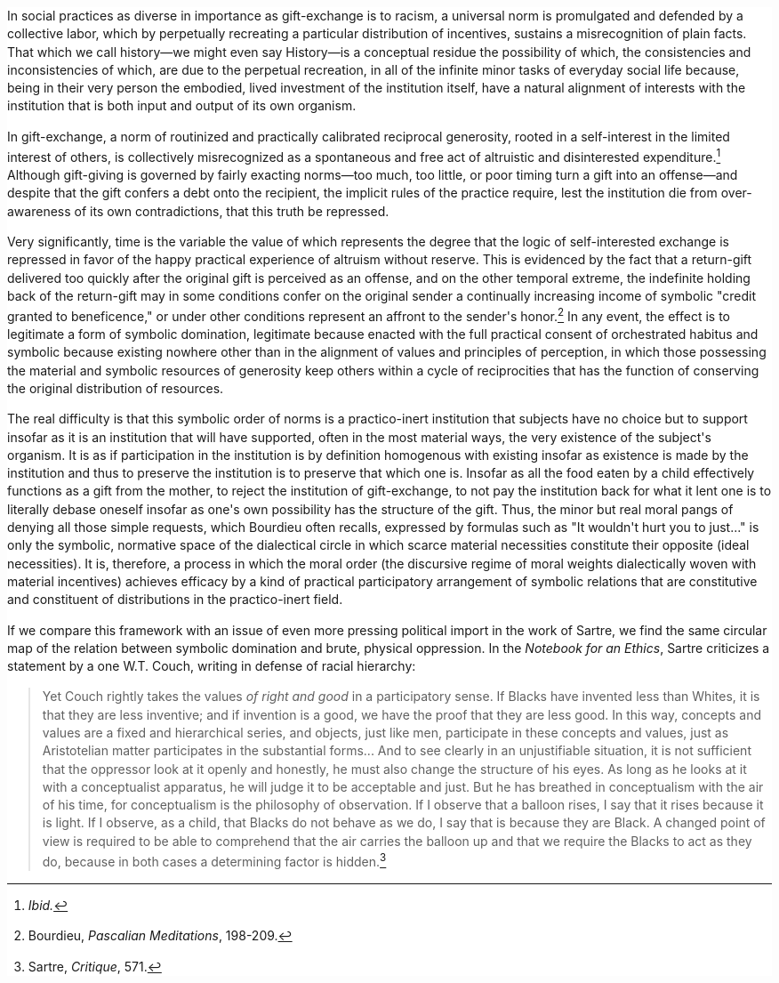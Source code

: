 In social practices as diverse in importance as gift-exchange is to racism, a universal norm is promulgated and defended by a collective labor, which by perpetually recreating a particular distribution of incentives, sustains a misrecognition of plain facts. That which we call history—we might even say History—is a conceptual residue the possibility of which, the consistencies and inconsistencies of which, are due to the perpetual recreation, in all of the infinite minor tasks of everyday social life because, being in their very person the embodied, lived investment of the institution itself, have a natural alignment of interests with the institution that is both input and output of its own organism.

In gift-exchange, a norm of routinized and practically calibrated reciprocal generosity, rooted in a self-interest in the limited interest of others, is collectively misrecognized as a spontaneous and free act of altruistic and disinterested expenditure.[^11] Although gift-giving is governed by fairly exacting norms—too much, too little, or poor timing turn a gift into an offense—and despite that the gift confers a debt onto the recipient, the implicit rules of the practice require, lest the institution die from over-awareness of its own contradictions, that this truth be repressed.

Very significantly, time is the variable the value of which represents the degree that the logic of self-interested exchange is repressed in favor of the happy practical experience of altruism without reserve. This is evidenced by the fact that a return-gift delivered too quickly after the original gift is perceived as an offense, and on the other temporal extreme, the indefinite holding back of the return-gift may in some conditions confer on the original sender a continually increasing income of symbolic "credit granted to beneficence," or under other conditions represent an affront to the sender's honor.[^12] In any event, the effect is to legitimate a form of symbolic domination, legitimate because enacted with the full practical consent of orchestrated habitus and symbolic because existing nowhere other than in the alignment of values and principles of perception, in which those possessing the material and symbolic resources of generosity keep others within a cycle of reciprocities that has the function of conserving the original distribution of resources.

The real difficulty is that this symbolic order of norms is a practico-inert institution that subjects have no choice but to support insofar as it is an institution that will have supported, often in the most material ways, the very existence of the subject's organism. It is as if participation in the institution is by definition homogenous with existing insofar as existence is made by the institution and thus to preserve the institution is to preserve that which one is. Insofar as all the food eaten by a child effectively functions as a gift from the mother, to reject the institution of gift-exchange, to not pay the institution back for what it lent one is to literally debase oneself insofar as one's own possibility has the structure of the gift. Thus, the minor but real moral pangs of denying all those simple requests, which Bourdieu often recalls, expressed by formulas such as "It wouldn't hurt you to just..." is only the symbolic, normative space of the dialectical circle in which scarce material necessities constitute their opposite (ideal necessities). It is, therefore, a process in which the moral order (the discursive regime of moral weights dialectically woven with material incentives) achieves efficacy by a kind of practical participatory arrangement of symbolic relations that are constitutive and constituent of distributions in the practico-inert field.

If we compare this framework with an issue of even more pressing political import in the work of Sartre, we find the same circular map of the relation between symbolic domination and brute, physical oppression. In the *Notebook for an Ethics*, Sartre criticizes a statement by a one W.T. Couch, writing in defense of racial hierarchy:

> Yet Couch rightly takes the values *of right and good* in a participatory sense. If Blacks have invented less than Whites, it is that they are less inventive; and if invention is a good, we have the proof that they are less good. In this way, concepts and values are a fixed and hierarchical series, and objects, just like men, participate in these concepts and values, just as Aristotelian matter participates in the substantial forms... And to see clearly in an unjustifiable situation, it is not sufficient that the oppressor look at it openly and honestly, he must also change the structure of his eyes. As long as he looks at it with a conceptualist apparatus, he will judge it to be acceptable and just. But he has breathed in conceptualism with the air of his time, for conceptualism is the philosophy of observation. If I observe that a balloon rises, I say that it rises because it is light. If I observe, as a child, that Blacks do not behave as we do, I say that is because they are Black. A changed point of view is required to be able to comprehend that the air carries the balloon up and that we require the Blacks to act as they do, because in both cases a determining factor is hidden.[^13]


[^1]:	Justin Murphy
[^2]:	It should be mentioned that although I consider several works of Bourdieu, in considering Sartre I deal primarily with the *Critique of Dialectical Reason*. One reason for this is that there is perhaps much greater variation in Sartre’s thought over time than in Bourdieu’s, thus making it preferable to focus the “late” Sartre by restricting attention to what most would agree is the most important work of that period.
[^3]:	Bourdieu, *The Logic of Practice*, 1, 42.
[^4]:	Bourdieu, *Flaubert’s Point of View*, 540. It is hard to resist the impression that Bourdieu’s criticism is questionable at best, and something of a caricature at worst. It is far from clear that Sartre is so simply guilty of such a reductive social philosophy, and in fact the *Critique of Dialectical Reason* may very well be read as an attempt to give a more serious treatment to the intelligibility of the very field-specific questions Bourdieu raises. Thus, when one reads in Bourdieu’s article on Flaubert that Sartre ignores important broader questions regarding the literary and political fields by focusing too narrowly on Flaubert’s family situation, one is surprised to find passages such as the following in the *Critique*: “Throughout all these transformations, our proprietor’s income and the value of his possessions will change (or at least they may change) from one year to another and they will change, as it were, *in his hands*, even if, like Gustave Flaubert, his is a bachelor and an artist and remains entirely passive. In other words, this interior-being as possessed materiality turns to be conditioned by the whole of exteriority. His real person as an isolated molecule is separated from all the others by an absolute vacuum and his personality-matter, as the object that he is, is subjected to the shifting laws of exteriority, as a perverse and demoniac interiority. Lastly, throughout the ups and downs, the crises and the good years, everything drives him back into need, through the fear of privation (in negative moments), or into expansion of his property as a real intensification of his powers…As soon as an objective ensemble is posited in a given society as the definition of an individual in his *personal* particularity and when as such it requires this individual to act on the entire practical and social field, and to preserve it (as an organism preserves itself) and develop it at the expense of the rest (as an organism feeds itself by drawing on its exterior milieu), the individual possesses an interest (199).” We find here an almost term for term equivalence between this description of individual interest-formation and Bourdieu’s own descriptions of how individuals are habituated to structural determinations.
[^5]:	Bourdieu, *Flaubert’s Point of View*, 545.
[^6]:	Sartre, *Critique of Dialectical Reason*, 178-179.
[^7]:	Sartre, *Critique*, 332.
[^8]:	It is not altogether coincidental that one of the key concepts that underwrite this form of statistical analysis, which comes out of geometric data modeling, is the concept of *inertia*. Inertia in that context is a property that describes the contribution to total variance given by the value of a particular variable. In other words, inertia represents statistical distance from the norm. In a sense this is the opposite of the practico-inert insofar as the latter itself represents the heavy mass that is the statistical norm. However, this terminological affinity is rightfully provocative of further consideration. This is because from the point of view of any action not yet taken, the inertia or contribution to variance of that particular action is not itself the totality of social norms as a balanced set but what will contribute to the balance of norm only by virtue of its statistical distance from a roughly opposed class of behaviors that are equally, but in an opposite direction, different than the action in question. This is because if we interpret any new, emergent praxis as possessing and contributing some quantity of its own inertia—which is a safe reading of both Bourdieu and Sartre—then Bourdieu’s techniques might offer an exciting positivist angle on strategies of dialectically theorized praxis. In brief, if it is possible to theorize relative magnitudes of inertia for different classes of interventions in the material or symbolic orders, then it is possible to imagine a positivist science of transversals, a specification of the conditions under which particular acts, with variable inertia, produce variable effects on the restructuration of the field and therefore on future behaviors.
[^9]:	Sartre, *Critique*, 37.
[^10]:	Bourdieu, *Pascalian Meditations*, 192.
[^11]:	*Ibid.*
[^12]:	Bourdieu, *Pascalian Meditations*, 198-209.
[^13]:	Sartre, *Critique*, 571.
[^14]:	Sartre, *Notebooks for an Ethics*, 186.
[^15]:	Sartre, *Notebooks for an Ethics*, 8.
[^16]:	Bourdieu, *Practical Reason*, 144.
[^17]:	Bourdieu, *Pascalian Meditations*, 198.
[1]:	http://jmrphy.net
[2]:	http://twitter.com/jmrphy